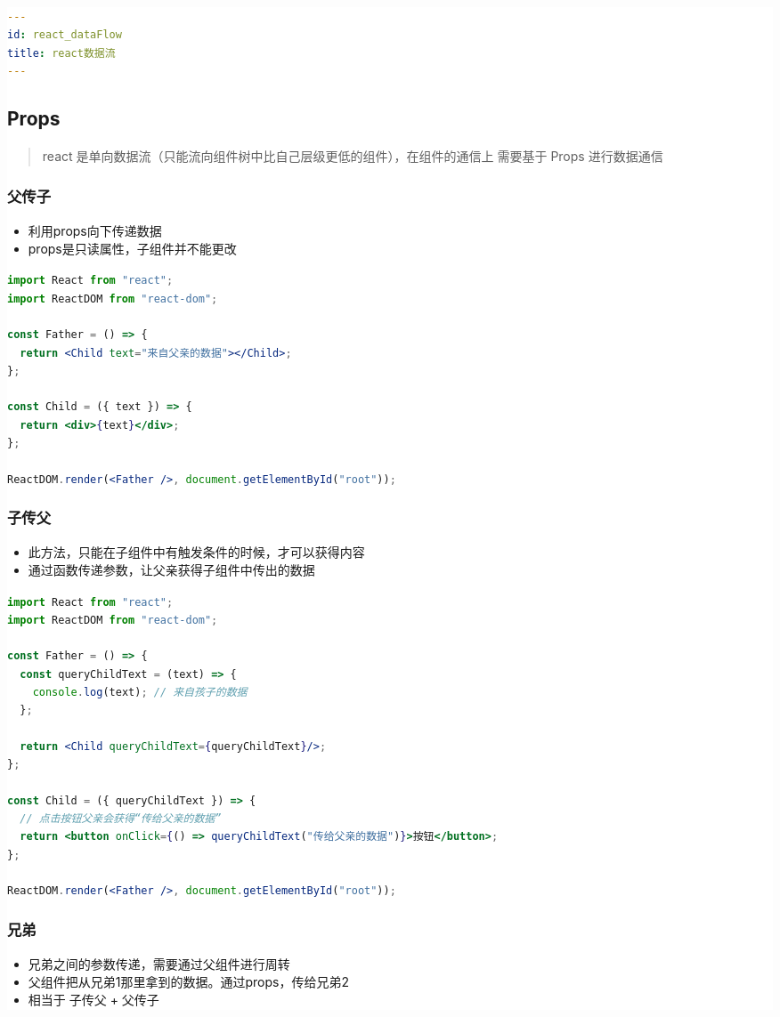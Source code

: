 ```yaml
---
id: react_dataFlow
title: react数据流
---
```


## Props
> react 是单向数据流（只能流向组件树中比自己层级更低的组件），在组件的通信上 需要基于 Props 进行数据通信

### 父传子
- 利用props向下传递数据
- props是只读属性，子组件并不能更改
```jsx
import React from "react";
import ReactDOM from "react-dom";

const Father = () => {
  return <Child text="来自父亲的数据"></Child>;
};

const Child = ({ text }) => {
  return <div>{text}</div>;
};

ReactDOM.render(<Father />, document.getElementById("root"));
```
### 子传父
- 此方法，只能在子组件中有触发条件的时候，才可以获得内容
- 通过函数传递参数，让父亲获得子组件中传出的数据
```jsx
import React from "react";
import ReactDOM from "react-dom";

const Father = () => {
  const queryChildText = (text) => {
    console.log(text); // 来自孩子的数据
  };

  return <Child queryChildText={queryChildText}/>;
};

const Child = ({ queryChildText }) => {
  // 点击按钮父亲会获得“传给父亲的数据”
  return <button onClick={() => queryChildText("传给父亲的数据")}>按钮</button>;
};

ReactDOM.render(<Father />, document.getElementById("root"));

```
### 兄弟
- 兄弟之间的参数传递，需要通过父组件进行周转
- 父组件把从兄弟1那里拿到的数据。通过props，传给兄弟2
- 相当于 子传父 + 父传子